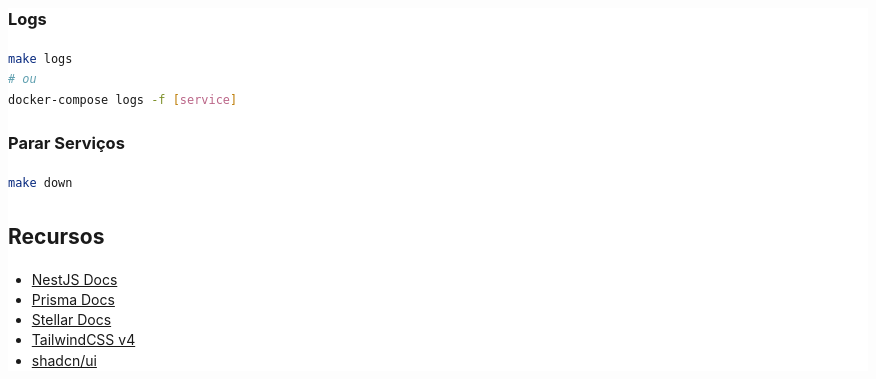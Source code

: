 ### Logs
```bash
make logs
# ou
docker-compose logs -f [service]
```

### Parar Serviços
```bash
make down
```

## Recursos

- [NestJS Docs](https://docs.nestjs.com)
- [Prisma Docs](https://www.prisma.io/docs)
- [Stellar Docs](https://developers.stellar.org)
- [TailwindCSS v4](https://tailwindcss.com)
- [shadcn/ui](https://ui.shadcn.com)
